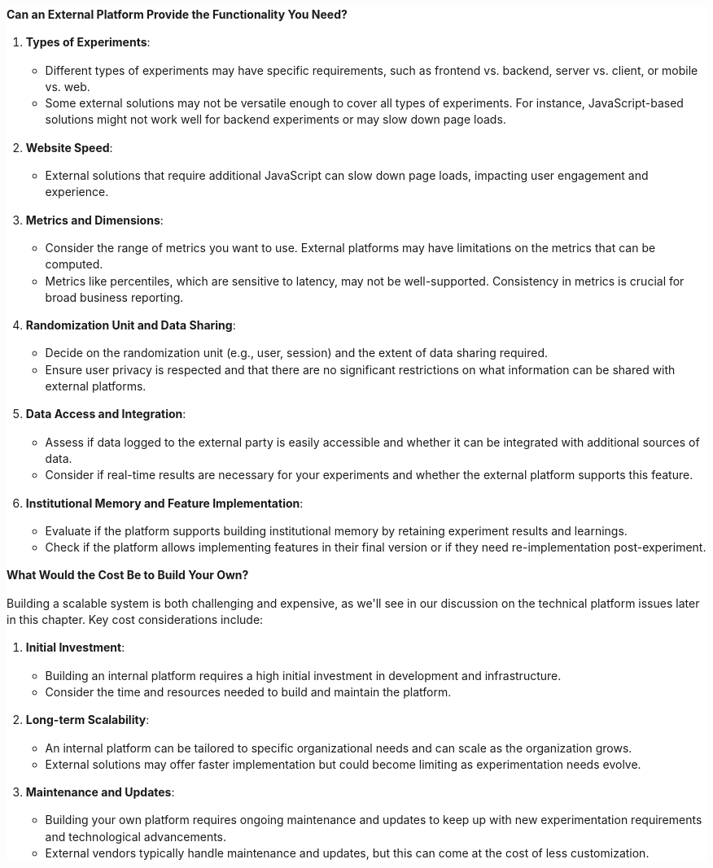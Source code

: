 **Can an External Platform Provide the Functionality You Need?**

1. **Types of Experiments**:
    - Different types of experiments may have specific requirements, such as frontend vs. backend, server vs. client, or mobile vs. web.
    - Some external solutions may not be versatile enough to cover all types of experiments. For instance, JavaScript-based solutions might not work well for backend experiments or may slow down page loads.

2. **Website Speed**:
    - External solutions that require additional JavaScript can slow down page loads, impacting user engagement and experience.

3. **Metrics and Dimensions**:
    - Consider the range of metrics you want to use. External platforms may have limitations on the metrics that can be computed.
    - Metrics like percentiles, which are sensitive to latency, may not be well-supported. Consistency in metrics is crucial for broad business reporting.

4. **Randomization Unit and Data Sharing**:
    - Decide on the randomization unit (e.g., user, session) and the extent of data sharing required.
    - Ensure user privacy is respected and that there are no significant restrictions on what information can be shared with external platforms.

5. **Data Access and Integration**:
    - Assess if data logged to the external party is easily accessible and whether it can be integrated with additional sources of data.
    - Consider if real-time results are necessary for your experiments and whether the external platform supports this feature.

6. **Institutional Memory and Feature Implementation**:
    - Evaluate if the platform supports building institutional memory by retaining experiment results and learnings.
    - Check if the platform allows implementing features in their final version or if they need re-implementation post-experiment.

**What Would the Cost Be to Build Your Own?**

Building a scalable system is both challenging and expensive, as we'll see in our discussion on the technical platform issues later in this chapter. Key cost considerations include:

1. **Initial Investment**:
    - Building an internal platform requires a high initial investment in development and infrastructure.
    - Consider the time and resources needed to build and maintain the platform.

2. **Long-term Scalability**:
    - An internal platform can be tailored to specific organizational needs and can scale as the organization grows.
    - External solutions may offer faster implementation but could become limiting as experimentation needs evolve.

3. **Maintenance and Updates**:
    - Building your own platform requires ongoing maintenance and updates to keep up with new experimentation requirements and technological advancements.
    - External vendors typically handle maintenance and updates, but this can come at the cost of less customization.
